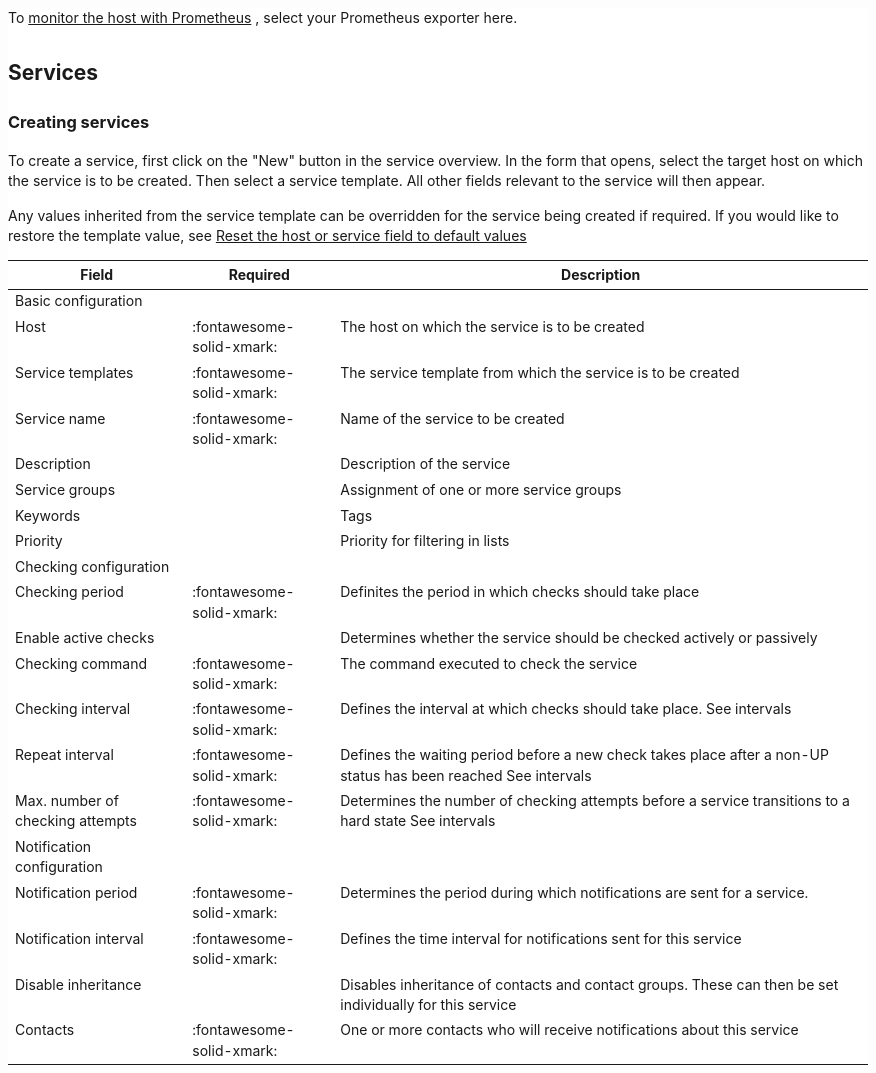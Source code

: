 To [monitor the host with Prometheus](../../monitoring/prometheus/#monitoring-a-host-with-prometheus-in-openitcockpit)
, select your Prometheus exporter here.

## Services

### Creating services

To create a service, first click on the "New" button in the service overview. In the form that opens, select the target
host on which the service is to be created. Then select a service template. All other fields relevant to the service
will then appear.

Any values inherited from the service template can be overridden for the service being created if required. If you would
like to restore the template value,
see [Reset the host or service field to default values](#resetting-host-or-service-field-to-default-values)

| Field                            | Required                                                                             | Description                                                                                                    |
|----------------------------------|--------------------------------------------------------------------------------------|----------------------------------------------------------------------------------------------------------------|
| Basic configuration              |                                                                                      |                                                                                                                |	
| Host                             | :fontawesome-solid-xmark:                                                            | The host on which the service is to be created                                                                 |
| Service templates                | :fontawesome-solid-xmark:                                                            | The service template from which the service is to be created                                                   |
| Service name                     | :fontawesome-solid-xmark:                                                            | Name of the service to be created                                                                              |
| Description                      |                                                                                      | Description of the service                                                                                     |
| Service groups                   |                                                                                      | Assignment of one or more service groups                                                                       |
| Keywords                         |                                                                                      | Tags                                                                                                           |
| Priority                         |                                                                                      | Priority for filtering in lists                                                                                |
| Checking configuration           |                                                                                      |                                                                                                                |		
| Checking period                  | :fontawesome-solid-xmark:                                                            | Definites the period in which checks should take place                                                         |
| Enable active checks             |                                                                                      | Determines whether the service should be checked actively or passively                                         |
| Checking command                 | :fontawesome-solid-xmark:                                                            | The command executed to check the service                                                                      |
| Checking interval                | :fontawesome-solid-xmark:                                                            | Defines the interval at which checks should take place. See intervals                                          |
| Repeat interval                  | :fontawesome-solid-xmark:                                                            | Defines the waiting period before a new check takes place after a non-UP status has been reached See intervals |
| Max. number of checking attempts | :fontawesome-solid-xmark:                                                            | Determines the number of checking attempts before a service transitions to a hard state See intervals          |
| Notification configuration       |                                                                                      |                                                                                                                |
| Notification period              | :fontawesome-solid-xmark:                                                            | Determines the period during which notifications are sent for a service.                                       |
| Notification interval            | :fontawesome-solid-xmark:                                                            | Defines the time interval for notifications sent for this service                                              |
| Disable inheritance              |                                                                                      | Disables inheritance of contacts and contact groups. These can then be set individually for this service       |
| Contacts                         | :fontawesome-solid-xmark:                                                            | One or more contacts who will receive notifications about this service                                         |